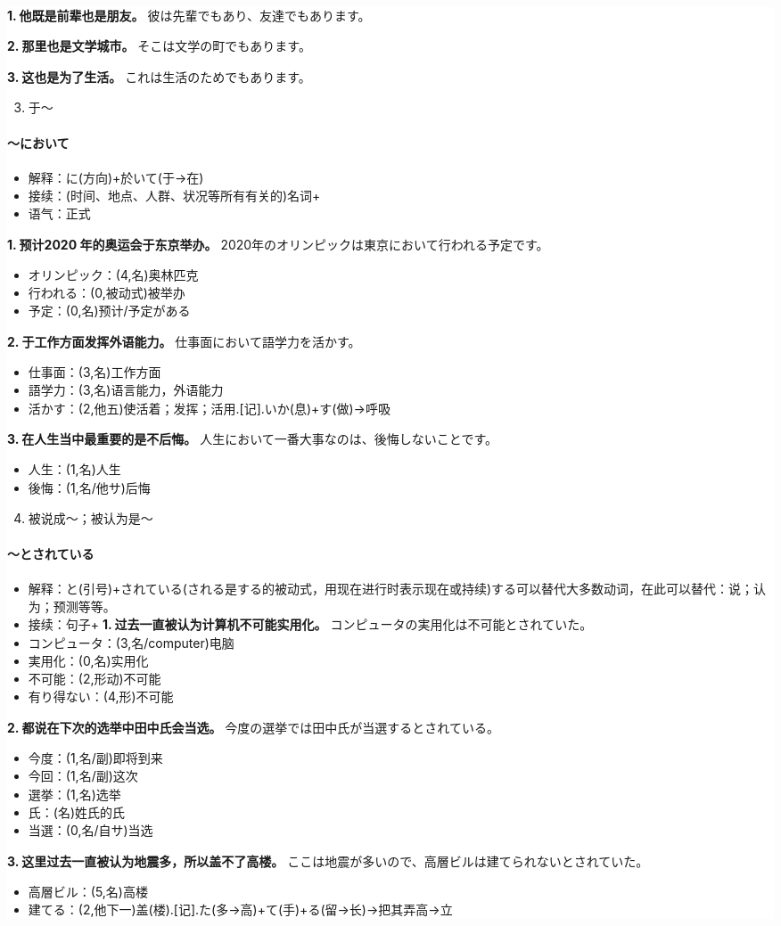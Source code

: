 **1. 他既是前辈也是朋友。**
彼は先輩でもあり、友達でもあります。

**2. 那里也是文学城市。**
そこは文学の町でもあります。

**3. 这也是为了生活。**
これは生活のためでもあります。

3. 于～
#### ～において
* 解释：に(方向)+於いて(于→在)
* 接续：(时间、地点、人群、状况等所有有关的)名词+
* 语气：正式

**1. 预计2020 年的奥运会于东京举办。**
2020年のオリンピックは東京において行われる予定です。
* オリンピック：(4,名)奥林匹克
* 行われる：(0,被动式)被举办
* 予定：(0,名)预计/予定がある

**2. 于工作方面发挥外语能力。**
仕事面において語学力を活かす。
* 仕事面：(3,名)工作方面
* 語学力：(3,名)语言能力，外语能力
* 活かす：(2,他五)使活着；发挥；活用.[记].いか(息)+す(做)→呼吸

**3. 在人生当中最重要的是不后悔。**
人生において一番大事なのは、後悔しないことです。
* 人生：(1,名)人生
* 後悔：(1,名/他サ)后悔

4. 被说成～；被认为是～
#### ～とされている
* 解释：と(引号)+されている(される是する的被动式，用现在进行时表示现在或持续)する可以替代大多数动词，在此可以替代：说；认为；预测等等。
* 接续：句子+
**1. 过去一直被认为计算机不可能实用化。**
コンピュータの実用化は不可能とされていた。
* コンピュータ：(3,名/computer)电脑
* 実用化：(0,名)实用化
* 不可能：(2,形动)不可能
* 有り得ない：(4,形)不可能

**2. 都说在下次的选举中田中氏会当选。**
今度の選挙では田中氏が当選するとされている。
* 今度：(1,名/副)即将到来
* 今回：(1,名/副)这次
* 選挙：(1,名)选举
* 氏：(名)姓氏的氏
* 当選：(0,名/自サ)当选

**3. 这里过去一直被认为地震多，所以盖不了高楼。**
ここは地震が多いので、高層ビルは建てられないとされていた。
* 高層ビル：(5,名)高楼
* 建てる：(2,他下一)盖(楼).[记].た(多→高)+て(手)+る(留→长)→把其弄高→立
